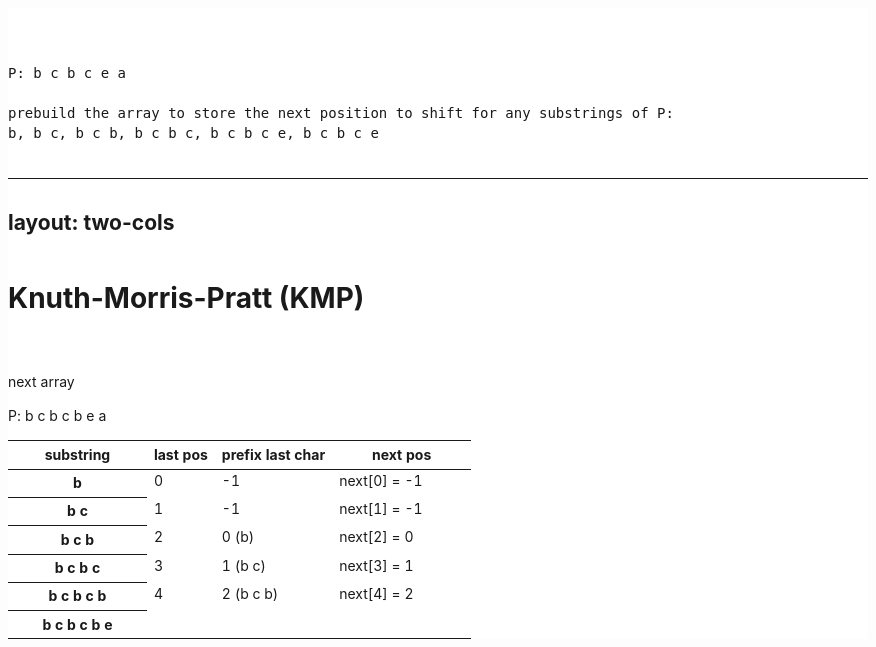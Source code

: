 <br/>

<br/>

<pre class="norm">
P: b c b c e a  

prebuild the array to store the next position to shift for any substrings of P: 
b, b c, b c b, b c b c, b c b c e, b c b c e  

</pre>

---
layout: two-cols
---

# Knuth-Morris-Pratt (KMP)

<br/>

<span class="hl">next array</span>

<div style="width: 90%">
  <span class="norm">P: b c b c b e a</span>
  <table class="ops">
    <thead>
      <tr>
        <th id="" width="30%">substring</th>
        <th id="">last pos</th>
        <th id="">prefix last char</th>
        <th id="" width="30%">next pos</th>
      </tr>
    </thead>
    <tbody>
      <tr class="odd">
        <th>b</th>
        <td>0</td>
        <td>-1</td>
        <td>next[0] = -1</td>
      </tr>
      <tr class="even">
        <th>b c</th>
        <td>1</td>
        <td>-1</td>
        <td>next[1] = -1</td>
      </tr>
      <tr class="odd">
        <th>b c b</th>
        <td>2</td>
        <td>0 (b)</td>
        <td>next[2] = 0</td>
      </tr>
      <tr class="even">
        <th>b c b c</th>
        <td>3</td>
        <td>1 (b c)</td>
        <td>next[3] = 1</td>
      </tr>
      <tr class="odd">
        <th>b c b c b</th>
        <td>4</td>
        <td>2 (b c b)</td>
        <td>next[4] = 2</td>
      </tr>
      <tr class="even">
        <th>b c b c b e</th>